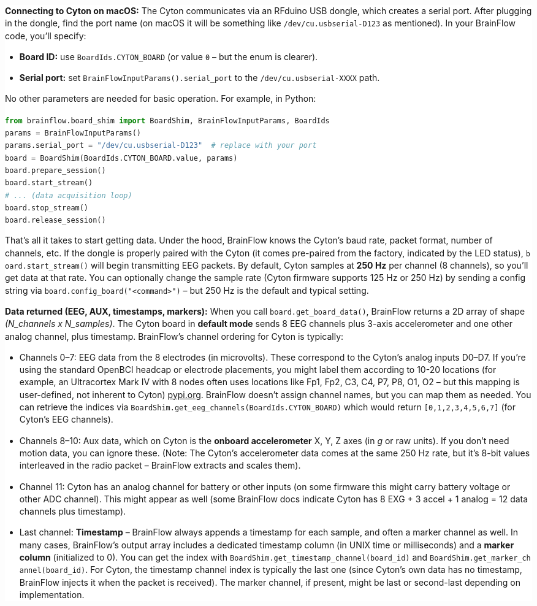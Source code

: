 **Connecting to Cyton on macOS:** The Cyton communicates via an RFduino USB dongle, which creates a serial port. After plugging in the dongle, find the port name (on macOS it will be something like `/dev/cu.usbserial-D123` as mentioned). In your BrainFlow code, you’ll specify:

- **Board ID:** use `BoardIds.CYTON_BOARD` (or value `0` – but the enum is clearer).
    
- **Serial port:** set `BrainFlowInputParams().serial_port` to the `/dev/cu.usbserial-XXXX` path.

No other parameters are needed for basic operation. For example, in Python:

```python
from brainflow.board_shim import BoardShim, BrainFlowInputParams, BoardIds
params = BrainFlowInputParams()
params.serial_port = "/dev/cu.usbserial-D123"  # replace with your port
board = BoardShim(BoardIds.CYTON_BOARD.value, params)
board.prepare_session()
board.start_stream()
# ... (data acquisition loop)
board.stop_stream()
board.release_session()
```

That’s all it takes to start getting data. Under the hood, BrainFlow knows the Cyton’s baud rate, packet format, number of channels, etc. If the dongle is properly paired with the Cyton (it comes pre-paired from the factory, indicated by the LED status), `board.start_stream()` will begin transmitting EEG packets. By default, Cyton samples at **250 Hz** per channel (8 channels), so you’ll get data at that rate. You can optionally change the sample rate (Cyton firmware supports 125 Hz or 250 Hz) by sending a config string via `board.config_board("<command>")` – but 250 Hz is the default and typical setting.

**Data returned (EEG, AUX, timestamps, markers):** When you call `board.get_board_data()`, BrainFlow returns a 2D array of shape _(N_channels x N_samples)_. The Cyton board in **default mode** sends 8 EEG channels plus 3-axis accelerometer and one other analog channel, plus timestamp. BrainFlow’s channel ordering for Cyton is typically:

- Channels 0–7: EEG data from the 8 electrodes (in microvolts). These correspond to the Cyton’s analog inputs D0–D7. If you’re using the standard OpenBCI headcap or electrode placements, you might label them according to 10-20 locations (for example, an Ultracortex Mark IV with 8 nodes often uses locations like Fp1, Fp2, C3, C4, P7, P8, O1, O2 – but this mapping is user-defined, not inherent to Cyton) [pypi.org](https://pypi.org/project/BrainflowCyton/#:~:text=%2A%200%3A%20,O2). BrainFlow doesn’t assign channel names, but you can map them as needed. You can retrieve the indices via `BoardShim.get_eeg_channels(BoardIds.CYTON_BOARD)` which would return `[0,1,2,3,4,5,6,7]` (for Cyton’s EEG channels).
    
- Channels 8–10: Aux data, which on Cyton is the **onboard accelerometer** X, Y, Z axes (in _g_ or raw units). If you don’t need motion data, you can ignore these. (Note: The Cyton’s accelerometer data comes at the same 250 Hz rate, but it’s 8-bit values interleaved in the radio packet – BrainFlow extracts and scales them).
    
- Channel 11: Cyton has an analog channel for battery or other inputs (on some firmware this might carry battery voltage or other ADC channel). This might appear as well (some BrainFlow docs indicate Cyton has 8 EXG + 3 accel + 1 analog = 12 data channels plus timestamp).
    
- Last channel: **Timestamp** – BrainFlow always appends a timestamp for each sample, and often a marker channel as well. In many cases, BrainFlow’s output array includes a dedicated timestamp column (in UNIX time or milliseconds) and a **marker column** (initialized to 0). You can get the index with `BoardShim.get_timestamp_channel(board_id)` and `BoardShim.get_marker_channel(board_id)`. For Cyton, the timestamp channel index is typically the last one (since Cyton’s own data has no timestamp, BrainFlow injects it when the packet is received). The marker channel, if present, might be last or second-last depending on implementation.
